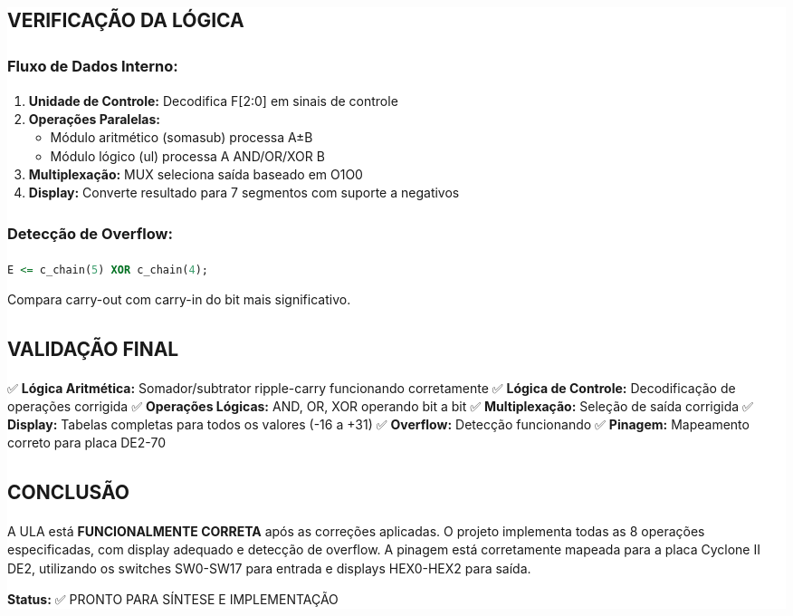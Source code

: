 ## VERIFICAÇÃO DA LÓGICA

### Fluxo de Dados Interno:
1. **Unidade de Controle:** Decodifica F[2:0] em sinais de controle
2. **Operações Paralelas:** 
   - Módulo aritmético (somasub) processa A±B
   - Módulo lógico (ul) processa A AND/OR/XOR B
3. **Multiplexação:** MUX seleciona saída baseado em O1O0
4. **Display:** Converte resultado para 7 segmentos com suporte a negativos

### Detecção de Overflow:
```vhdl
E <= c_chain(5) XOR c_chain(4);
```
Compara carry-out com carry-in do bit mais significativo.

## VALIDAÇÃO FINAL

✅ **Lógica Aritmética:** Somador/subtrator ripple-carry funcionando corretamente
✅ **Lógica de Controle:** Decodificação de operações corrigida
✅ **Operações Lógicas:** AND, OR, XOR operando bit a bit
✅ **Multiplexação:** Seleção de saída corrigida
✅ **Display:** Tabelas completas para todos os valores (-16 a +31)
✅ **Overflow:** Detecção funcionando
✅ **Pinagem:** Mapeamento correto para placa DE2-70

## CONCLUSÃO

A ULA está **FUNCIONALMENTE CORRETA** após as correções aplicadas. O projeto implementa todas as 8 operações especificadas, com display adequado e detecção de overflow. A pinagem está corretamente mapeada para a placa Cyclone II DE2, utilizando os switches SW0-SW17 para entrada e displays HEX0-HEX2 para saída.

**Status:** ✅ PRONTO PARA SÍNTESE E IMPLEMENTAÇÃO
